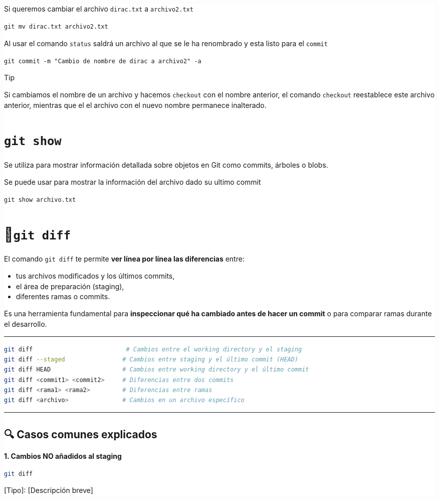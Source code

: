 Si queremos cambiar el archivo `dirac.txt` a `archivo2.txt`
```shell
git mv dirac.txt archivo2.txt
```
Al usar el comando `status` saldrá un archivo al que se le ha renombrado y esta listo para el `commit`
```shell
git commit -m "Cambio de nombre de dirac a archivo2" -a
```

> [!tip]
> Si cambiamos el nombre de un archivo y hacemos `checkout` con el nombre anterior, el comando `checkout` reestablece este archivo anterior, mientras que el el archivo con el nuevo nombre permanece inalterado.

# `git show`
Se utiliza para mostrar información detallada sobre objetos en Git como commits, árboles o blobs.

Se puede usar para mostrar la información del archivo dado su ultimo commit
```shell
git show archivo.txt
```


# 🧩`git diff`

El comando `git diff` te permite **ver línea por línea las diferencias** entre:

- tus archivos modificados y los últimos commits,
- el área de preparación (staging),
- diferentes ramas o commits.

Es una herramienta fundamental para **inspeccionar qué ha cambiado antes de hacer un commit** o para comparar ramas durante el desarrollo.

---

```bash
git diff                          # Cambios entre el working directory y el staging
git diff --staged                # Cambios entre staging y el último commit (HEAD)
git diff HEAD                    # Cambios entre working directory y el último commit
git diff <commit1> <commit2>     # Diferencias entre dos commits
git diff <rama1> <rama2>         # Diferencias entre ramas
git diff <archivo>               # Cambios en un archivo específico
```

---

## 🔍 Casos comunes explicados

**1. Cambios NO añadidos al staging**
```bash
git diff
```


[Tipo]: [Descripción breve]